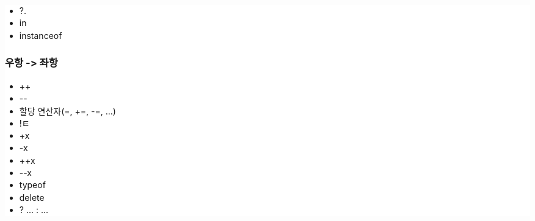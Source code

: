 - ?.
- in
- instanceof

### 우항 -> 좌항

- ++
- \--
- 할당 연산자(=, +=, -=, ...)
- !ㅌ
- +x
- -x
- ++x
- --x
- typeof
- delete
- ? ... : ...
